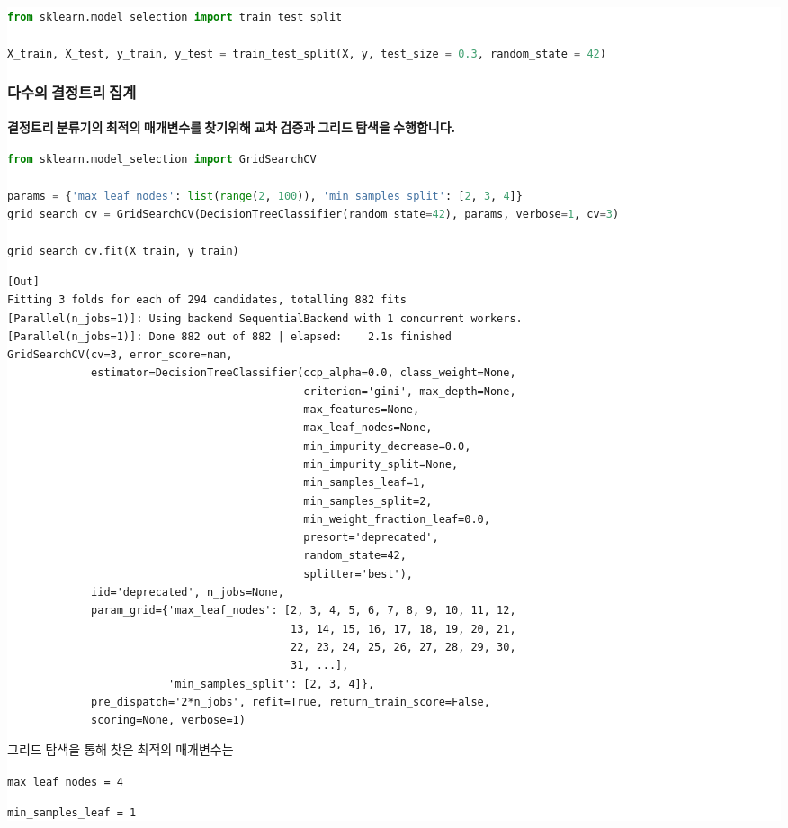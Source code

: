 ```python
from sklearn.model_selection import train_test_split

X_train, X_test, y_train, y_test = train_test_split(X, y, test_size = 0.3, random_state = 42)
```



### 다수의 결정트리 집계

**결정트리 분류기의 최적의 매개변수를 찾기위해 교차 검증과 그리드 탐색을 수행합니다.**


```python
from sklearn.model_selection import GridSearchCV

params = {'max_leaf_nodes': list(range(2, 100)), 'min_samples_split': [2, 3, 4]}
grid_search_cv = GridSearchCV(DecisionTreeClassifier(random_state=42), params, verbose=1, cv=3)

grid_search_cv.fit(X_train, y_train)
```



    [Out]
    Fitting 3 folds for each of 294 candidates, totalling 882 fits
    [Parallel(n_jobs=1)]: Using backend SequentialBackend with 1 concurrent workers.
    [Parallel(n_jobs=1)]: Done 882 out of 882 | elapsed:    2.1s finished
    GridSearchCV(cv=3, error_score=nan,
                 estimator=DecisionTreeClassifier(ccp_alpha=0.0, class_weight=None,
                                                  criterion='gini', max_depth=None,
                                                  max_features=None,
                                                  max_leaf_nodes=None,
                                                  min_impurity_decrease=0.0,
                                                  min_impurity_split=None,
                                                  min_samples_leaf=1,
                                                  min_samples_split=2,
                                                  min_weight_fraction_leaf=0.0,
                                                  presort='deprecated',
                                                  random_state=42,
                                                  splitter='best'),
                 iid='deprecated', n_jobs=None,
                 param_grid={'max_leaf_nodes': [2, 3, 4, 5, 6, 7, 8, 9, 10, 11, 12,
                                                13, 14, 15, 16, 17, 18, 19, 20, 21,
                                                22, 23, 24, 25, 26, 27, 28, 29, 30,
                                                31, ...],
                             'min_samples_split': [2, 3, 4]},
                 pre_dispatch='2*n_jobs', refit=True, return_train_score=False,
                 scoring=None, verbose=1)



그리드 탐색을 통해 찾은 최적의 매개변수는

`max_leaf_nodes = 4`

`min_samples_leaf = 1`
